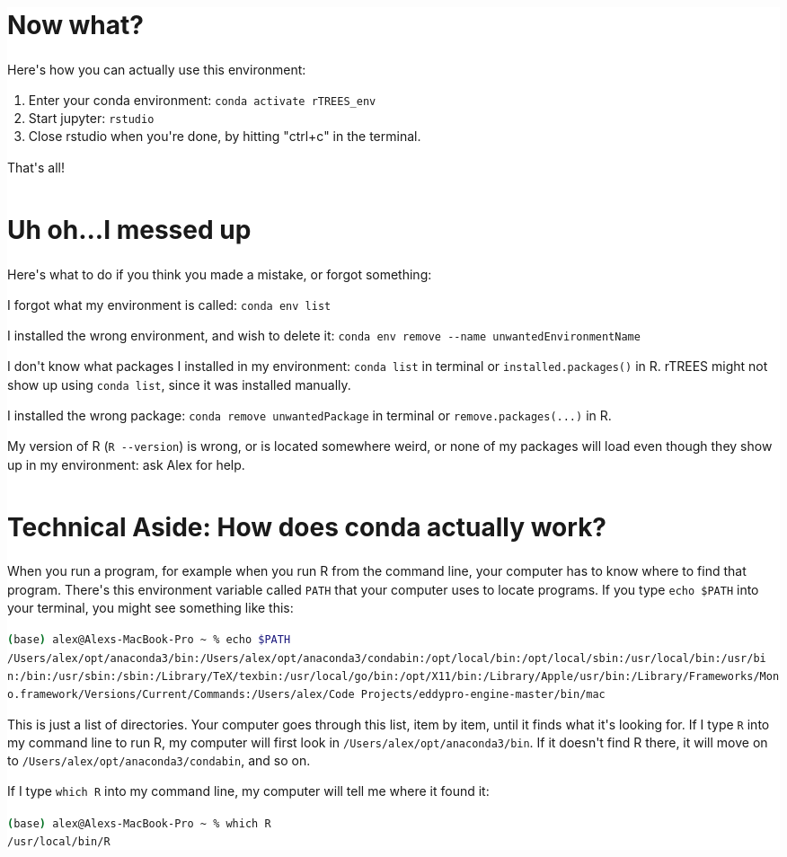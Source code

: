 # Now what?
Here's how you can actually use this environment:

1. Enter your conda environment: `conda activate rTREES_env`
2. Start jupyter: `rstudio`
3. Close rstudio when you're done, by hitting "ctrl+c" in the terminal.

That's all!

# Uh oh...I messed up

Here's what to do if you think you made a mistake, or forgot something:

I forgot what my environment is called: `conda env list`

I installed the wrong environment, and wish to delete it: `conda env remove --name unwantedEnvironmentName`

I don't know what packages I installed in my environment: `conda list` in terminal or `installed.packages()` in R. rTREES might not show up using `conda list`, since it was installed manually.

I installed the wrong package: `conda remove unwantedPackage` in terminal or `remove.packages(...)` in R.

My version of R (`R --version`) is wrong, or is located somewhere weird, or none of my packages will load even though they show up in my environment: ask Alex for help.


# Technical Aside: How does conda actually work?
When you run a program, for example when you run R from the command line, your computer has to know where to find that program. 
There's this environment variable called `PATH` that your computer uses to locate programs. If you type `echo $PATH` into your terminal, you might see something like this:

```bash
(base) alex@Alexs-MacBook-Pro ~ % echo $PATH
/Users/alex/opt/anaconda3/bin:/Users/alex/opt/anaconda3/condabin:/opt/local/bin:/opt/local/sbin:/usr/local/bin:/usr/bin:/bin:/usr/sbin:/sbin:/Library/TeX/texbin:/usr/local/go/bin:/opt/X11/bin:/Library/Apple/usr/bin:/Library/Frameworks/Mono.framework/Versions/Current/Commands:/Users/alex/Code Projects/eddypro-engine-master/bin/mac
```

This is just a list of directories. Your computer goes through this list, item by item, until it finds what it's looking for. 
If I type `R` into my command line to run R, my computer will first look in `/Users/alex/opt/anaconda3/bin`. If it doesn't find R there, it will move on to `/Users/alex/opt/anaconda3/condabin`, and so on.

If I type `which R` into my command line, my computer will tell me where it found it:

```bash
(base) alex@Alexs-MacBook-Pro ~ % which R
/usr/local/bin/R
```
